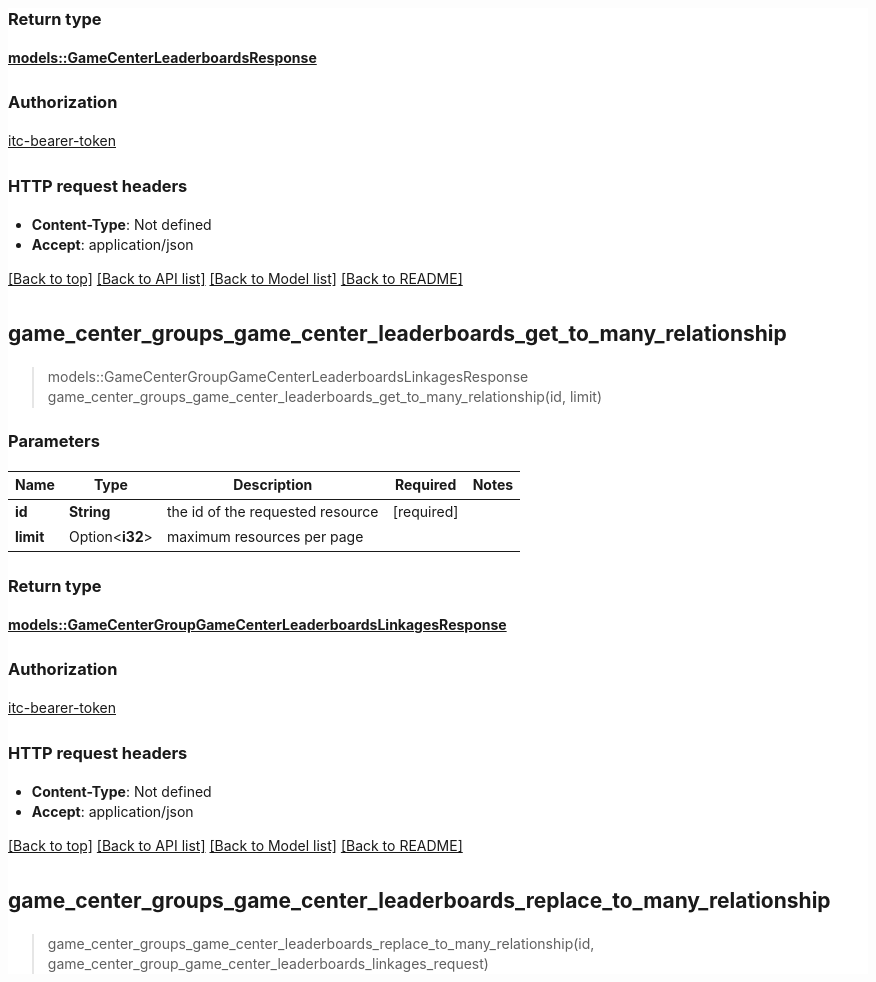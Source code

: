 ### Return type

[**models::GameCenterLeaderboardsResponse**](GameCenterLeaderboardsResponse.md)

### Authorization

[itc-bearer-token](../README.md#itc-bearer-token)

### HTTP request headers

- **Content-Type**: Not defined
- **Accept**: application/json

[[Back to top]](#) [[Back to API list]](../README.md#documentation-for-api-endpoints) [[Back to Model list]](../README.md#documentation-for-models) [[Back to README]](../README.md)


## game_center_groups_game_center_leaderboards_get_to_many_relationship

> models::GameCenterGroupGameCenterLeaderboardsLinkagesResponse game_center_groups_game_center_leaderboards_get_to_many_relationship(id, limit)


### Parameters


Name | Type | Description  | Required | Notes
------------- | ------------- | ------------- | ------------- | -------------
**id** | **String** | the id of the requested resource | [required] |
**limit** | Option<**i32**> | maximum resources per page |  |

### Return type

[**models::GameCenterGroupGameCenterLeaderboardsLinkagesResponse**](GameCenterGroupGameCenterLeaderboardsLinkagesResponse.md)

### Authorization

[itc-bearer-token](../README.md#itc-bearer-token)

### HTTP request headers

- **Content-Type**: Not defined
- **Accept**: application/json

[[Back to top]](#) [[Back to API list]](../README.md#documentation-for-api-endpoints) [[Back to Model list]](../README.md#documentation-for-models) [[Back to README]](../README.md)


## game_center_groups_game_center_leaderboards_replace_to_many_relationship

> game_center_groups_game_center_leaderboards_replace_to_many_relationship(id, game_center_group_game_center_leaderboards_linkages_request)
